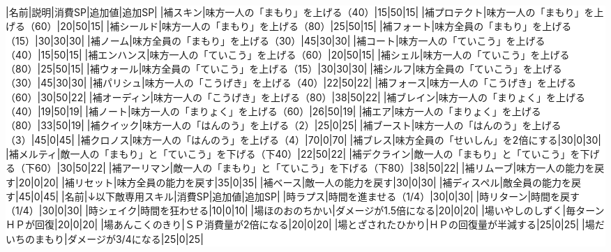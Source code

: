 |名前|説明|消費SP|追加値|追加SP|
|補スキン|味方一人の「まもり」を上げる（40）|15|50|15|
|補プロテクト|味方一人の「まもり」を上げる（60）|20|50|15|
|補シールド|味方一人の「まもり」を上げる（80）|25|50|15|
|補フォート|味方全員の「まもり」を上げる（15）|30|30|30|
|補ノーム|味方全員の「まもり」を上げる（30）|45|30|30|
|補コート|味方一人の「ていこう」を上げる（40）|15|50|15|
|補エンハンス|味方一人の「ていこう」を上げる（60）|20|50|15|
|補シェル|味方一人の「ていこう」を上げる（80）|25|50|15|
|補ウォール|味方全員の「ていこう」を上げる（15）|30|30|30|
|補シルフ|味方全員の「ていこう」を上げる（30）|45|30|30|
|補パリシュ|味方一人の「こうげき」を上げる（40）|22|50|22|
|補フォース|味方一人の「こうげき」を上げる（60）|30|50|22|
|補オーディン|味方一人の「こうげき」を上げる（80）|38|50|22|
|補ブレイン|味方一人の「まりょく」を上げる（40）|19|50|19|
|補ノート|味方一人の「まりょく」を上げる（60）|26|50|19|
|補エア|味方一人の「まりょく」を上げる（80）|33|50|19|
|補クイック|味方一人の「はんのう」を上げる（2）|25|0|25|
|補ブースト|味方一人の「はんのう」を上げる（3）|45|0|45|
|補クロノス|味方一人の「はんのう」を上げる（4）|70|0|70|
|補ブレス|味方全員の「せいしん」を2倍にする|30|0|30|
|補メルティ|敵一人の「まもり」と「ていこう」を下げる（下40）|22|50|22|
|補デクライン|敵一人の「まもり」と「ていこう」を下げる（下60）|30|50|22|
|補アーリマン|敵一人の「まもり」と「ていこう」を下げる（下80）|38|50|22|
|補リムーブ|味方一人の能力を戻す|20|0|20|
|補リセット|味方全員の能力を戻す|35|0|35|
|補ベース|敵一人の能力を戻す|30|0|30|
|補ディスペル|敵全員の能力を戻す|45|0|45|
|名前|↓以下敵専用スキル|消費SP|追加値|追加SP|
|時ラプス|時間を進ませる（1/4）|30|0|30|
|時リターン|時間を戻す（1/4）|30|0|30|
|時シェイク|時間を狂わせる|10|0|10|
|場ほのおのちかい|ダメージが1.5倍になる|20|0|20|
|場いやしのしずく|毎ターンＨＰが回復|20|0|20|
|場あんこくのきり|ＳＰ消費量が2倍になる|20|0|20|
|場とざされたひかり|ＨＰの回復量が半減する|25|0|25|
|場だいちのまもり|ダメージが3/4になる|25|0|25|